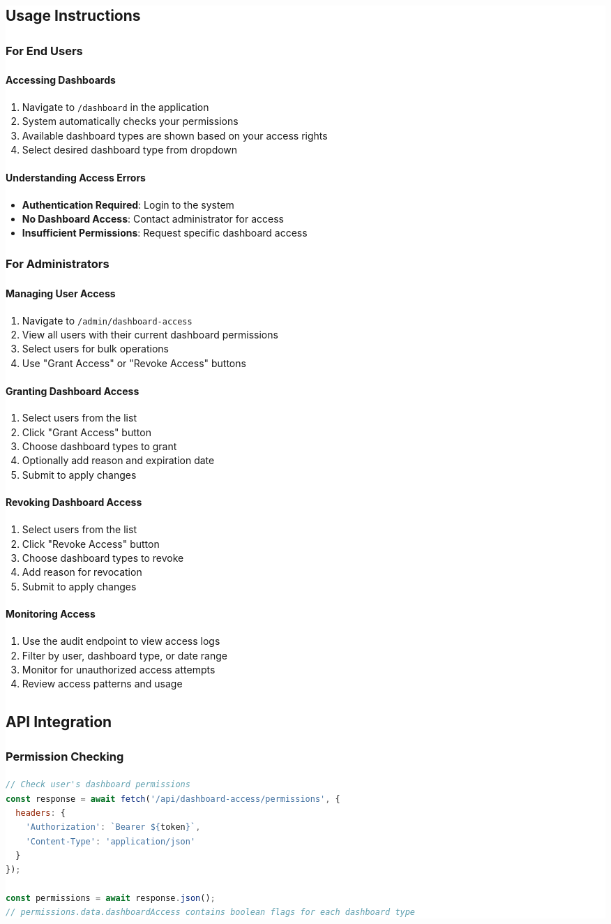 ## Usage Instructions

### For End Users

#### Accessing Dashboards
1. Navigate to `/dashboard` in the application
2. System automatically checks your permissions
3. Available dashboard types are shown based on your access rights
4. Select desired dashboard type from dropdown

#### Understanding Access Errors
- **Authentication Required**: Login to the system
- **No Dashboard Access**: Contact administrator for access
- **Insufficient Permissions**: Request specific dashboard access

### For Administrators

#### Managing User Access
1. Navigate to `/admin/dashboard-access`
2. View all users with their current dashboard permissions
3. Select users for bulk operations
4. Use "Grant Access" or "Revoke Access" buttons

#### Granting Dashboard Access
1. Select users from the list
2. Click "Grant Access" button
3. Choose dashboard types to grant
4. Optionally add reason and expiration date
5. Submit to apply changes

#### Revoking Dashboard Access
1. Select users from the list
2. Click "Revoke Access" button
3. Choose dashboard types to revoke
4. Add reason for revocation
5. Submit to apply changes

#### Monitoring Access
1. Use the audit endpoint to view access logs
2. Filter by user, dashboard type, or date range
3. Monitor for unauthorized access attempts
4. Review access patterns and usage

## API Integration

### Permission Checking
```javascript
// Check user's dashboard permissions
const response = await fetch('/api/dashboard-access/permissions', {
  headers: {
    'Authorization': `Bearer ${token}`,
    'Content-Type': 'application/json'
  }
});

const permissions = await response.json();
// permissions.data.dashboardAccess contains boolean flags for each dashboard type
```
